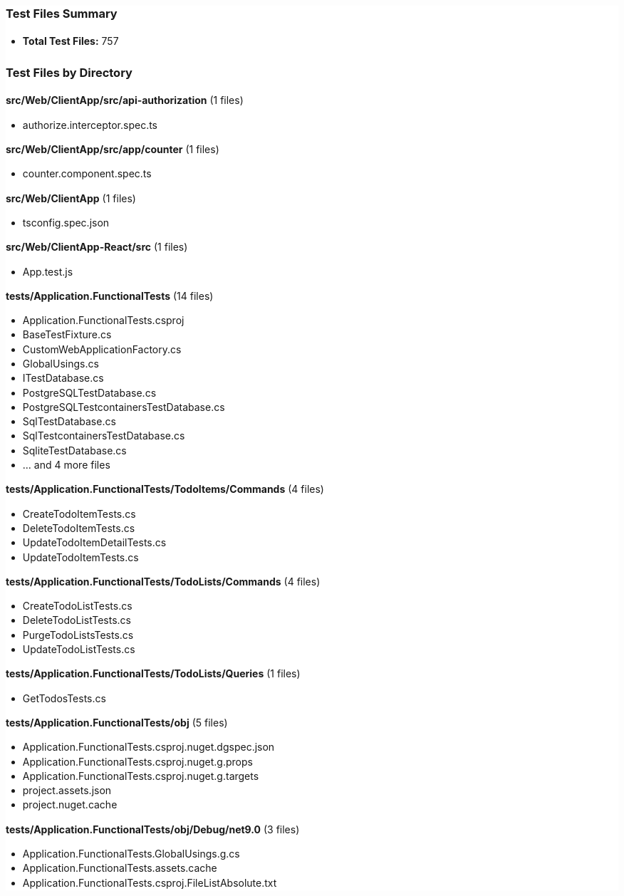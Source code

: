 ### Test Files Summary
- **Total Test Files:** 757

### Test Files by Directory
**src/Web/ClientApp/src/api-authorization** (1 files)
  - authorize.interceptor.spec.ts

**src/Web/ClientApp/src/app/counter** (1 files)
  - counter.component.spec.ts

**src/Web/ClientApp** (1 files)
  - tsconfig.spec.json

**src/Web/ClientApp-React/src** (1 files)
  - App.test.js

**tests/Application.FunctionalTests** (14 files)
  - Application.FunctionalTests.csproj
  - BaseTestFixture.cs
  - CustomWebApplicationFactory.cs
  - GlobalUsings.cs
  - ITestDatabase.cs
  - PostgreSQLTestDatabase.cs
  - PostgreSQLTestcontainersTestDatabase.cs
  - SqlTestDatabase.cs
  - SqlTestcontainersTestDatabase.cs
  - SqliteTestDatabase.cs
  - ... and 4 more files

**tests/Application.FunctionalTests/TodoItems/Commands** (4 files)
  - CreateTodoItemTests.cs
  - DeleteTodoItemTests.cs
  - UpdateTodoItemDetailTests.cs
  - UpdateTodoItemTests.cs

**tests/Application.FunctionalTests/TodoLists/Commands** (4 files)
  - CreateTodoListTests.cs
  - DeleteTodoListTests.cs
  - PurgeTodoListsTests.cs
  - UpdateTodoListTests.cs

**tests/Application.FunctionalTests/TodoLists/Queries** (1 files)
  - GetTodosTests.cs

**tests/Application.FunctionalTests/obj** (5 files)
  - Application.FunctionalTests.csproj.nuget.dgspec.json
  - Application.FunctionalTests.csproj.nuget.g.props
  - Application.FunctionalTests.csproj.nuget.g.targets
  - project.assets.json
  - project.nuget.cache

**tests/Application.FunctionalTests/obj/Debug/net9.0** (3 files)
  - Application.FunctionalTests.GlobalUsings.g.cs
  - Application.FunctionalTests.assets.cache
  - Application.FunctionalTests.csproj.FileListAbsolute.txt
